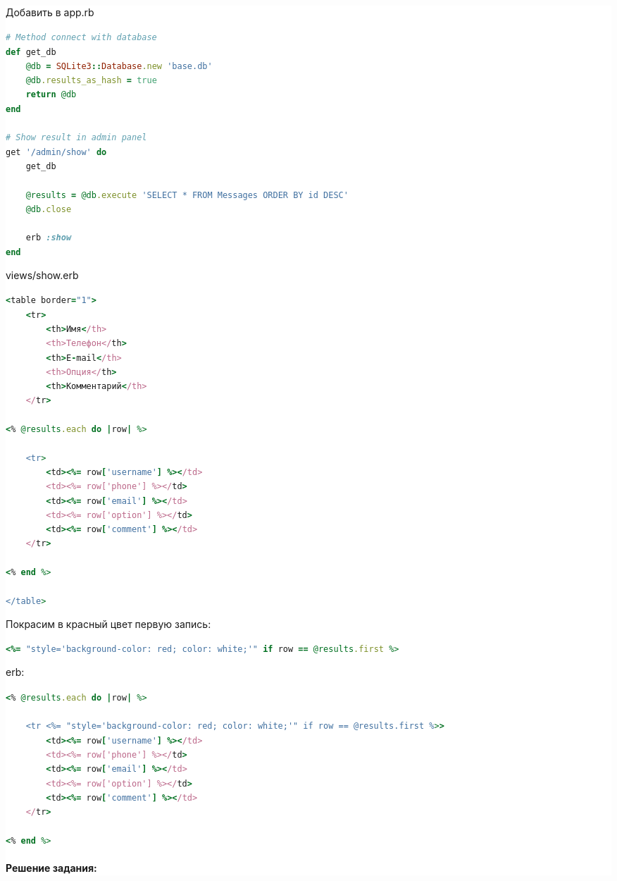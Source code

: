 Добавить в app.rb
```ruby
# Method connect with database
def get_db
	@db = SQLite3::Database.new 'base.db'
	@db.results_as_hash = true
	return @db
end

# Show result in admin panel
get '/admin/show' do
	get_db

	@results = @db.execute 'SELECT * FROM Messages ORDER BY id DESC'
	@db.close

	erb :show
end
```
views/show.erb
```ruby
<table border="1">
	<tr>
		<th>Имя</th>
		<th>Телефон</th>
		<th>E-mail</th>
		<th>Опция</th>
		<th>Комментарий</th>
	</tr>

<% @results.each do |row| %>

	<tr>
		<td><%= row['username'] %></td>
		<td><%= row['phone'] %></td>
		<td><%= row['email'] %></td>
		<td><%= row['option'] %></td>
		<td><%= row['comment'] %></td>
	</tr>

<% end %>

</table>
```
Покрасим в красный цвет первую запись:

```ruby
<%= "style='background-color: red; color: white;'" if row == @results.first %>
```

erb:
```ruby
<% @results.each do |row| %>

	<tr <%= "style='background-color: red; color: white;'" if row == @results.first %>>
		<td><%= row['username'] %></td>
		<td><%= row['phone'] %></td>
		<td><%= row['email'] %></td>
		<td><%= row['option'] %></td>
		<td><%= row['comment'] %></td>
	</tr>

<% end %>
```
#### Решение задания: 